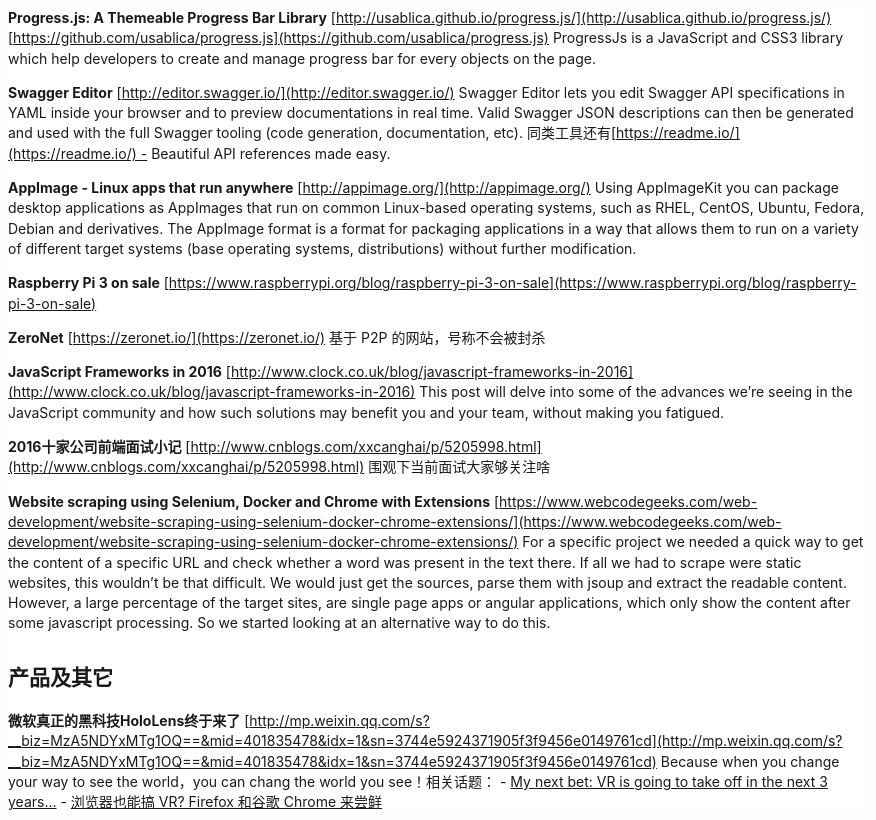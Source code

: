 **Progress.js: A Themeable Progress Bar Library**
[http://usablica.github.io/progress.js/](http://usablica.github.io/progress.js/)
[https://github.com/usablica/progress.js](https://github.com/usablica/progress.js)
ProgressJs is a JavaScript and CSS3 library which help developers to create and manage progress bar for every objects on the page.

**Swagger Editor**
[http://editor.swagger.io/](http://editor.swagger.io/)
Swagger Editor lets you edit Swagger API specifications in YAML inside your browser and to preview documentations in real time. Valid Swagger JSON descriptions can then be generated and used with the full Swagger tooling (code generation, documentation, etc). 同类工具还有[https://readme.io/](https://readme.io/) - Beautiful API references made easy.

**AppImage - Linux apps that run anywhere**
[http://appimage.org/](http://appimage.org/)
Using AppImageKit you can package desktop applications as AppImages that run on common Linux-based operating systems, such as RHEL, CentOS, Ubuntu, Fedora, Debian and derivatives. The AppImage format is a format for packaging applications in a way that allows them to run on a variety of different target systems (base operating systems, distributions) without further modification.

**Raspberry Pi 3 on sale**
[https://www.raspberrypi.org/blog/raspberry-pi-3-on-sale](https://www.raspberrypi.org/blog/raspberry-pi-3-on-sale)

**ZeroNet**
[https://zeronet.io/](https://zeronet.io/)
基于 P2P 的网站，号称不会被封杀

**JavaScript Frameworks in 2016**
[http://www.clock.co.uk/blog/javascript-frameworks-in-2016](http://www.clock.co.uk/blog/javascript-frameworks-in-2016)
This post will delve into some of the advances we’re seeing in the JavaScript community and how such solutions may benefit you and your team, without making you fatigued.

**2016十家公司前端面试小记**
[http://www.cnblogs.com/xxcanghai/p/5205998.html](http://www.cnblogs.com/xxcanghai/p/5205998.html)
围观下当前面试大家够关注啥

**Website scraping using Selenium, Docker and Chrome with Extensions**
[https://www.webcodegeeks.com/web-development/website-scraping-using-selenium-docker-chrome-extensions/](https://www.webcodegeeks.com/web-development/website-scraping-using-selenium-docker-chrome-extensions/)
For a specific project we needed a quick way to get the content of a specific URL and check whether a word was present in the text there. If all we had to scrape were static websites, this wouldn’t be that difficult. We would just get the sources, parse them with jsoup and extract the readable content. However, a large percentage of the target sites, are single page apps or angular applications, which only show the content after some javascript processing. So we started looking at an alternative way to do this.

## 产品及其它

**微软真正的黑科技HoloLens终于来了**
[http://mp.weixin.qq.com/s?__biz=MzA5NDYxMTg1OQ==&mid=401835478&idx=1&sn=3744e5924371905f3f9456e0149761cd](http://mp.weixin.qq.com/s?__biz=MzA5NDYxMTg1OQ==&mid=401835478&idx=1&sn=3744e5924371905f3f9456e0149761cd)
Because when you change your way to see the world，you can chang the world you see！相关话题： - [My next bet: VR is going to take off in the next 3 years…](http://lemire.me/blog/2016/02/29/my-next-bet-vr-is-going-to-take-off-in-the-next-3-years/) - [浏览器也能搞 VR? Firefox 和谷歌 Chrome 来尝鲜](http://www.geekpark.net/topics/214763)
